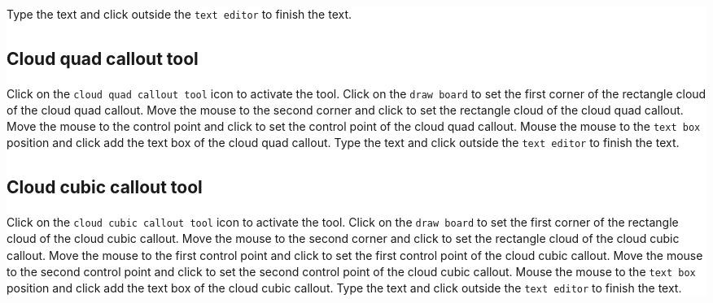 Type the text and click outside the <code>text editor</code> to finish the text.
</step>
</procedure>

## Cloud quad callout tool
<procedure>
<step>
Click on the <code>cloud quad callout tool</code> icon to activate the tool.
</step>
<step>
Click on the <code>draw board</code> to set the first corner of the rectangle cloud of the cloud quad callout.
</step>
<step>
Move the mouse to the second corner and click to set the rectangle cloud of the cloud quad callout.
</step>
<step>
Move the mouse to the control point and click to set the control point of the cloud quad callout.
</step>
<step>
Mouse the mouse to the <code>text box</code> position and click add the text box of the cloud quad callout.
</step>
<step>
Type the text and click outside the <code>text editor</code> to finish the text.
</step>
</procedure>

## Cloud cubic callout tool
<procedure>
<step>
Click on the <code>cloud cubic callout tool</code> icon to activate the tool.
</step>
<step>
Click on the <code>draw board</code> to set the first corner of the rectangle cloud of the cloud cubic callout.
</step>
<step>
Move the mouse to the second corner and click to set the rectangle cloud of the cloud cubic callout.
</step>
<step>
Move the mouse to the first control point and click to set the first control point of the cloud cubic callout.
</step>
<step>
Move the mouse to the second control point and click to set the second control point of the cloud cubic callout.
</step>
<step>
Mouse the mouse to the <code>text box</code> position and click add the text box of the cloud cubic callout.
</step>
<step>
Type the text and click outside the <code>text editor</code> to finish the text.
</step>
</procedure>
